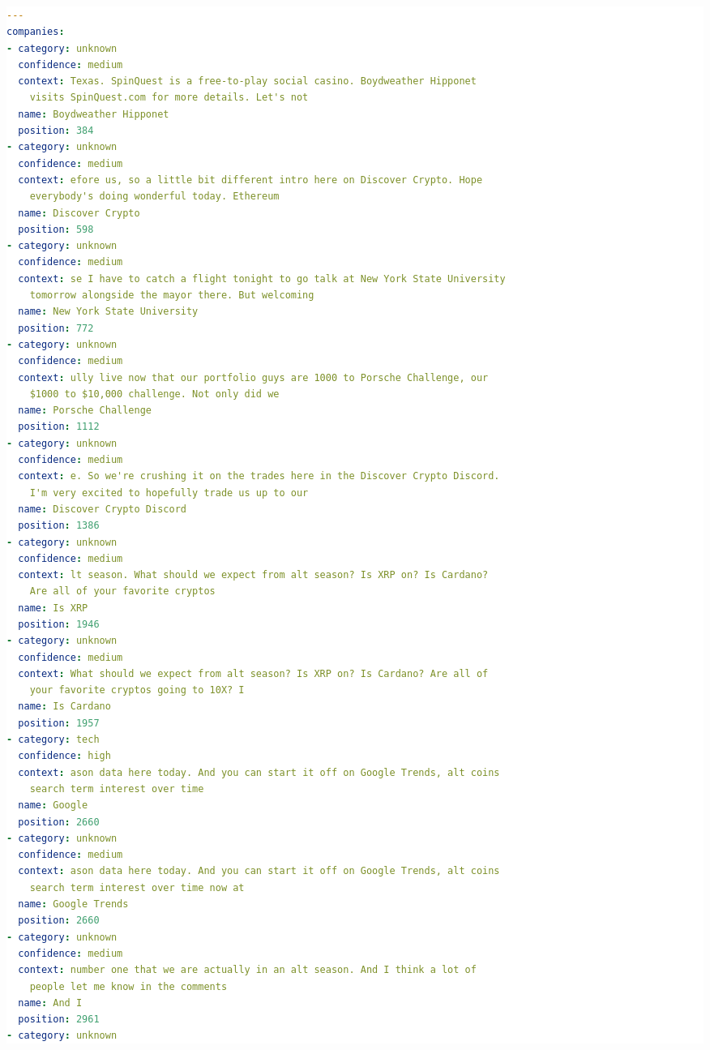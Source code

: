 ```yaml
---
companies:
- category: unknown
  confidence: medium
  context: Texas. SpinQuest is a free-to-play social casino. Boydweather Hipponet
    visits SpinQuest.com for more details. Let's not
  name: Boydweather Hipponet
  position: 384
- category: unknown
  confidence: medium
  context: efore us, so a little bit different intro here on Discover Crypto. Hope
    everybody's doing wonderful today. Ethereum
  name: Discover Crypto
  position: 598
- category: unknown
  confidence: medium
  context: se I have to catch a flight tonight to go talk at New York State University
    tomorrow alongside the mayor there. But welcoming
  name: New York State University
  position: 772
- category: unknown
  confidence: medium
  context: ully live now that our portfolio guys are 1000 to Porsche Challenge, our
    $1000 to $10,000 challenge. Not only did we
  name: Porsche Challenge
  position: 1112
- category: unknown
  confidence: medium
  context: e. So we're crushing it on the trades here in the Discover Crypto Discord.
    I'm very excited to hopefully trade us up to our
  name: Discover Crypto Discord
  position: 1386
- category: unknown
  confidence: medium
  context: lt season. What should we expect from alt season? Is XRP on? Is Cardano?
    Are all of your favorite cryptos
  name: Is XRP
  position: 1946
- category: unknown
  confidence: medium
  context: What should we expect from alt season? Is XRP on? Is Cardano? Are all of
    your favorite cryptos going to 10X? I
  name: Is Cardano
  position: 1957
- category: tech
  confidence: high
  context: ason data here today. And you can start it off on Google Trends, alt coins
    search term interest over time
  name: Google
  position: 2660
- category: unknown
  confidence: medium
  context: ason data here today. And you can start it off on Google Trends, alt coins
    search term interest over time now at
  name: Google Trends
  position: 2660
- category: unknown
  confidence: medium
  context: number one that we are actually in an alt season. And I think a lot of
    people let me know in the comments
  name: And I
  position: 2961
- category: unknown
```